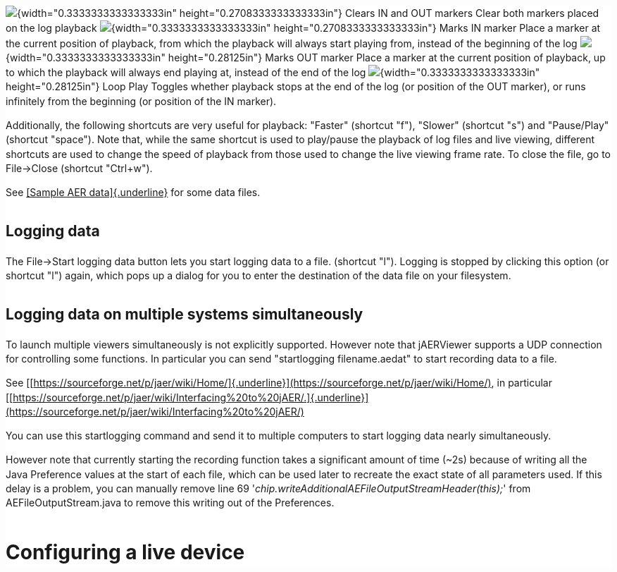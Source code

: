   ![](media/image116.png){width="0.3333333333333333in" height="0.2708333333333333in"}                                                                            Clears IN and OUT markers   Clear both markers placed on the log playback
  ![](media/image84.png){width="0.3333333333333333in" height="0.2708333333333333in"}                                                                             Marks IN marker             Place a marker at the current position of playback, from which the playback will always start playing from, instead of the beginning of the log
  ![](media/image35.png){width="0.3333333333333333in" height="0.28125in"}                                                                                        Marks OUT marker            Place a marker at the current position of playback, up to which the playback will always end playing at, instead of the end of the log
  ![](media/image109.png){width="0.3333333333333333in" height="0.28125in"}                                                                                       Loop Play                   Toggles whether playback stops at the end of the log (or position of the OUT marker), or runs infinitely from the beginning (or position of the IN marker).

Additionally, the following shortcuts are very useful for playback:
"Faster" (shortcut "f"), "Slower" (shortcut "s") and "Pause/Play"
(shortcut "space"). Note that, while the same shortcut is used to
play/pause the playback of log files and live viewing, different
shortcuts are used to change the speed of playback from those used to
change the live viewing frame rate. To close the file, go to
File-\>Close (shortcut "Ctrl+w").

See [[Sample AER
data]{.underline}](https://sourceforge.net/p/jaer/wiki/AER%20data) for
some data files.

Logging data
------------

The File-\>Start logging data button lets you start logging data to a
file. (shortcut "l"). Logging is stopped by clicking this option (or
shortcut "l") again, which pops up a dialog for you to enter the
destination of the data file on your filesystem.

Logging data on multiple systems simultaneously
-----------------------------------------------

To launch multiple viewers simultaneously is not explicitly supported.
However note that jAERViewer supports a UDP connection for controlling
some functions. In particular you can send \"startlogging
filename.aedat\" to start recording data to a file.

See
[[https://sourceforge.net/p/jaer/wiki/Home/]{.underline}](https://sourceforge.net/p/jaer/wiki/Home/),
in particular
[[https://sourceforge.net/p/jaer/wiki/Interfacing%20to%20jAER/.]{.underline}](https://sourceforge.net/p/jaer/wiki/Interfacing%20to%20jAER/)

You can use this startlogging command and send it to multiple computers
to start logging data nearly simultaneously.

However note that currently starting the recording function takes a
significant amount of time (\~2s) because of writing all the Java
Preference values at the start of each file, which can be used later to
recreate the exact state of all parameters used. If this delay is a
problem, you can manually remove line 69
'*chip.writeAdditionalAEFileOutputStreamHeader(this);*' from
AEFileOutputStream.java to remove this writing out of the Preferences.

Configuring a live device
=========================
